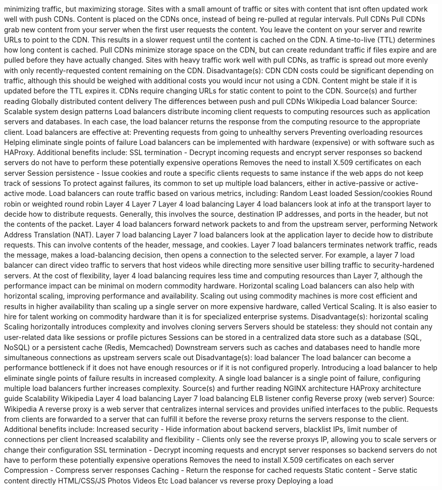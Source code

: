 minimizing traffic, but maximizing storage. Sites with a small amount of traffic or sites with content that isnt often updated work well with push CDNs. Content is placed on the CDNs once, instead of being re-pulled at regular intervals. Pull CDNs Pull CDNs grab new content from your server when the first user requests the content. You leave the content on your server and rewrite URLs to point to the CDN. This results in a slower request until the content is cached on the CDN. A time-to-live (TTL) determines how long content is cached. Pull CDNs minimize storage space on the CDN, but can create redundant traffic if files expire and are pulled before they have actually changed. Sites with heavy traffic work well with pull CDNs, as traffic is spread out more evenly with only recently-requested content remaining on the CDN. Disadvantage(s): CDN CDN costs could be significant depending on traffic, although this should be weighed with additional costs you would incur not using a CDN. Content might be stale if it is updated before the TTL expires it. CDNs require changing URLs for static content to point to the CDN. Source(s) and further reading Globally distributed content delivery The differences between push and pull CDNs Wikipedia Load balancer Source: Scalable system design patterns Load balancers distribute incoming client requests to computing resources such as application servers and databases. In each case, the load balancer returns the response from the computing resource to the appropriate client. Load balancers are effective at: Preventing requests from going to unhealthy servers Preventing overloading resources Helping eliminate single points of failure Load balancers can be implemented with hardware (expensive) or with software such as HAProxy. Additional benefits include: SSL termination - Decrypt incoming requests and encrypt server responses so backend servers do not have to perform these potentially expensive operations Removes the need to install X.509 certificates on each server Session persistence - Issue cookies and route a specific clients requests to same instance if the web apps do not keep track of sessions To protect against failures, its common to set up multiple load balancers, either in active-passive or active-active mode. Load balancers can route traffic based on various metrics, including: Random Least loaded Session/cookies Round robin or weighted round robin Layer 4 Layer 7 Layer 4 load balancing Layer 4 load balancers look at info at the transport layer to decide how to distribute requests. Generally, this involves the source, destination IP addresses, and ports in the header, but not the contents of the packet. Layer 4 load balancers forward network packets to and from the upstream server, performing Network Address Translation (NAT). Layer 7 load balancing Layer 7 load balancers look at the application layer to decide how to distribute requests. This can involve contents of the header, message, and cookies. Layer 7 load balancers terminates network traffic, reads the message, makes a load-balancing decision, then opens a connection to the selected server. For example, a layer 7 load balancer can direct video traffic to servers that host videos while directing more sensitive user billing traffic to security-hardened servers. At the cost of flexibility, layer 4 load balancing requires less time and computing resources than Layer 7, although the performance impact can be minimal on modern commodity hardware. Horizontal scaling Load balancers can also help with horizontal scaling, improving performance and availability. Scaling out using commodity machines is more cost efficient and results in higher availability than scaling up a single server on more expensive hardware, called Vertical Scaling. It is also easier to hire for talent working on commodity hardware than it is for specialized enterprise systems. Disadvantage(s): horizontal scaling Scaling horizontally introduces complexity and involves cloning servers Servers should be stateless: they should not contain any user-related data like sessions or profile pictures Sessions can be stored in a centralized data store such as a database (SQL, NoSQL) or a persistent cache (Redis, Memcached) Downstream servers such as caches and databases need to handle more simultaneous connections as upstream servers scale out Disadvantage(s): load balancer The load balancer can become a performance bottleneck if it does not have enough resources or if it is not configured properly. Introducing a load balancer to help eliminate single points of failure results in increased complexity. A single load balancer is a single point of failure, configuring multiple load balancers further increases complexity. Source(s) and further reading NGINX architecture HAProxy architecture guide Scalability Wikipedia Layer 4 load balancing Layer 7 load balancing ELB listener config Reverse proxy (web server) Source: Wikipedia A reverse proxy is a web server that centralizes internal services and provides unified interfaces to the public. Requests from clients are forwarded to a server that can fulfill it before the reverse proxy returns the servers response to the client. Additional benefits include: Increased security - Hide information about backend servers, blacklist IPs, limit number of connections per client Increased scalability and flexibility - Clients only see the reverse proxys IP, allowing you to scale servers or change their configuration SSL termination - Decrypt incoming requests and encrypt server responses so backend servers do not have to perform these potentially expensive operations Removes the need to install X.509 certificates on each server Compression - Compress server responses Caching - Return the response for cached requests Static content - Serve static content directly HTML/CSS/JS Photos Videos Etc Load balancer vs reverse proxy Deploying a load
